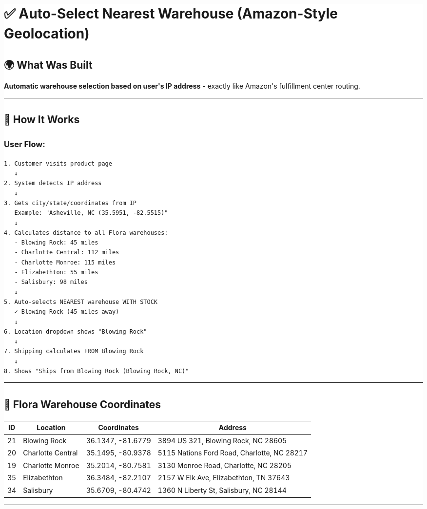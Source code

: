 # ✅ Auto-Select Nearest Warehouse (Amazon-Style Geolocation)

## 🌍 What Was Built

**Automatic warehouse selection based on user's IP address** - exactly like Amazon's fulfillment center routing.

---

## 🎯 How It Works

### User Flow:
```
1. Customer visits product page
   ↓
2. System detects IP address
   ↓
3. Gets city/state/coordinates from IP
   Example: "Asheville, NC (35.5951, -82.5515)"
   ↓
4. Calculates distance to all Flora warehouses:
   - Blowing Rock: 45 miles
   - Charlotte Central: 112 miles
   - Charlotte Monroe: 115 miles
   - Elizabethton: 55 miles
   - Salisbury: 98 miles
   ↓
5. Auto-selects NEAREST warehouse WITH STOCK
   ✓ Blowing Rock (45 miles away)
   ↓
6. Location dropdown shows "Blowing Rock"
   ↓
7. Shipping calculates FROM Blowing Rock
   ↓
8. Shows "Ships from Blowing Rock (Blowing Rock, NC)"
```

---

## 📍 Flora Warehouse Coordinates

| ID | Location | Coordinates | Address |
|----|----------|-------------|---------|
| 21 | Blowing Rock | 36.1347, -81.6779 | 3894 US 321, Blowing Rock, NC 28605 |
| 20 | Charlotte Central | 35.1495, -80.9378 | 5115 Nations Ford Road, Charlotte, NC 28217 |
| 19 | Charlotte Monroe | 35.2014, -80.7581 | 3130 Monroe Road, Charlotte, NC 28205 |
| 35 | Elizabethton | 36.3484, -82.2107 | 2157 W Elk Ave, Elizabethton, TN 37643 |
| 34 | Salisbury | 35.6709, -80.4742 | 1360 N Liberty St, Salisbury, NC 28144 |

---